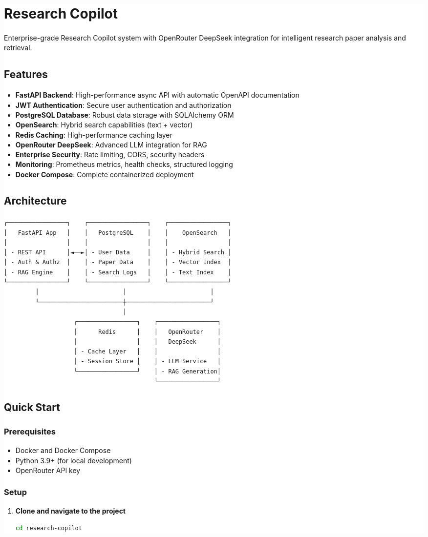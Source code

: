 # Research Copilot

Enterprise-grade Research Copilot system with OpenRouter DeepSeek integration for intelligent research paper analysis and retrieval.

## Features

- **FastAPI Backend**: High-performance async API with automatic OpenAPI documentation
- **JWT Authentication**: Secure user authentication and authorization
- **PostgreSQL Database**: Robust data storage with SQLAlchemy ORM
- **OpenSearch**: Hybrid search capabilities (text + vector)
- **Redis Caching**: High-performance caching layer
- **OpenRouter DeepSeek**: Advanced LLM integration for RAG
- **Enterprise Security**: Rate limiting, CORS, security headers
- **Monitoring**: Prometheus metrics, health checks, structured logging
- **Docker Compose**: Complete containerized deployment

## Architecture

```
┌─────────────────┐    ┌─────────────────┐    ┌─────────────────┐
│   FastAPI App   │    │   PostgreSQL    │    │    OpenSearch   │
│                 │    │                 │    │                 │
│ - REST API      │◄──►│ - User Data     │    │ - Hybrid Search │
│ - Auth & Authz  │    │ - Paper Data    │    │ - Vector Index  │
│ - RAG Engine    │    │ - Search Logs   │    │ - Text Index    │
└─────────────────┘    └─────────────────┘    └─────────────────┘
         │                        │                        │
         └────────────────────────┼────────────────────────┘
                                  │
                    ┌─────────────────┐    ┌─────────────────┐
                    │      Redis      │    │   OpenRouter    │
                    │                 │    │   DeepSeek      │
                    │ - Cache Layer   │    │                 │
                    │ - Session Store │    │ - LLM Service   │
                    └─────────────────┘    │ - RAG Generation│
                                           └─────────────────┘
```

## Quick Start

### Prerequisites

- Docker and Docker Compose
- Python 3.9+ (for local development)
- OpenRouter API key

### Setup

1. **Clone and navigate to the project**
   ```bash
   cd research-copilot
   ```

